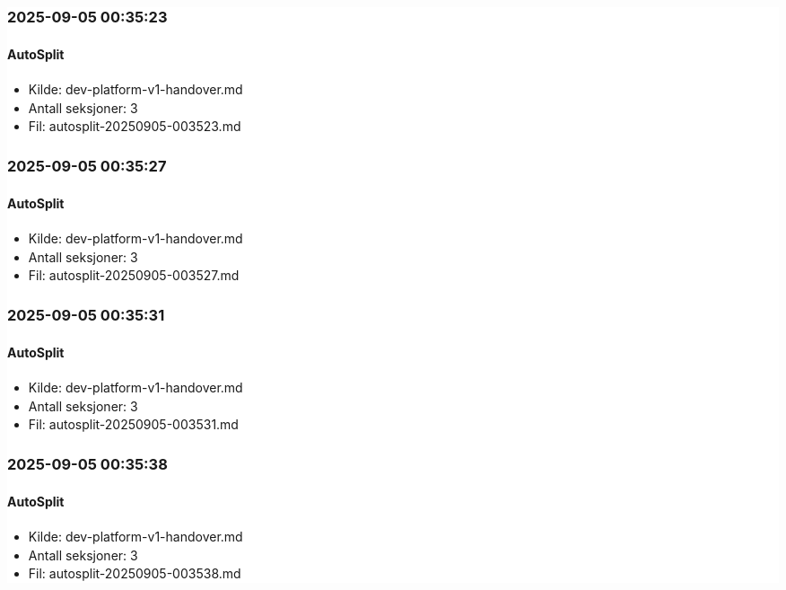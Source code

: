 
### 2025-09-05 00:35:23
#### AutoSplit
- Kilde: dev-platform-v1-handover.md
- Antall seksjoner: 3
- Fil: autosplit-20250905-003523.md




### 2025-09-05 00:35:27
#### AutoSplit
- Kilde: dev-platform-v1-handover.md
- Antall seksjoner: 3
- Fil: autosplit-20250905-003527.md




### 2025-09-05 00:35:31
#### AutoSplit
- Kilde: dev-platform-v1-handover.md
- Antall seksjoner: 3
- Fil: autosplit-20250905-003531.md




### 2025-09-05 00:35:38
#### AutoSplit
- Kilde: dev-platform-v1-handover.md
- Antall seksjoner: 3
- Fil: autosplit-20250905-003538.md

